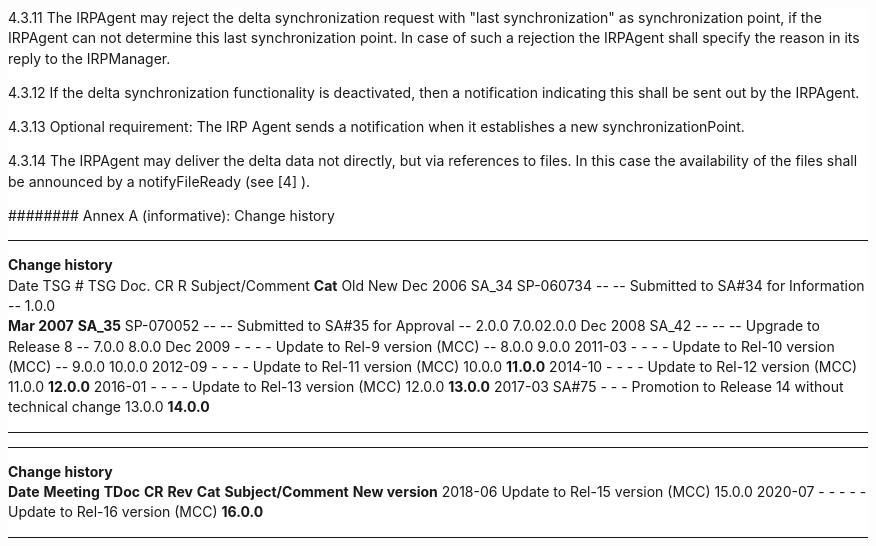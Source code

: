 4.3.11 The IRPAgent may reject the delta synchronization request with
\"last synchronization\" as synchronization point, if the IRPAgent can
not determine this last synchronization point. In case of such a
rejection the IRPAgent shall specify the reason in its reply to the
IRPManager.

4.3.12 If the delta synchronization functionality is deactivated, then a
notification indicating this shall be sent out by the IRPAgent.

4.3.13 Optional requirement: The IRP Agent sends a notification when it
establishes a new synchronizationPoint.

4.3.14 The IRPAgent may deliver the delta data not directly, but via
references to files. In this case the availability of the files shall be
announced by a notifyFileReady (see \[4\] ).

######## Annex A (informative): Change history

  -------------------- ------------ ----------- ----- ----- -------------------------------------------------- --------- -------- ------------
  **Change history**                                                                                                              
  Date                 TSG \#       TSG Doc.    CR    R     Subject/Comment                                    **Cat**   Old      New
  Dec 2006             SA\_34       SP-060734   \--   \--   Submitted to SA\#34 for Information                \--       1.0.0    
  **Mar 2007**         **SA\_35**   SP-070052   \--   \--   Submitted to SA\#35 for Approval                   \--       2.0.0    7.0.02.0.0
  Dec 2008             SA\_42       \--         \--   \--   Upgrade to Release 8                               \--       7.0.0    8.0.0
  Dec 2009             \-           \-          \-    \-    Update to Rel-9 version (MCC)                      \--       8.0.0    9.0.0
  2011-03              \-           \-          \-    \-    Update to Rel-10 version (MCC)                     \--       9.0.0    10.0.0
  2012-09              \-           \-          \-    \-    Update to Rel-11 version (MCC)                               10.0.0   **11.0.0**
  2014-10              \-           \-          \-    \-    Update to Rel-12 version (MCC)                               11.0.0   **12.0.0**
  2016-01              \-           \-          \-    \-    Update to Rel-13 version (MCC)                               12.0.0   **13.0.0**
  2017-03              SA\#75       \-          \-    \-    Promotion to Release 14 without technical change             13.0.0   **14.0.0**
  -------------------- ------------ ----------- ----- ----- -------------------------------------------------- --------- -------- ------------

  -------------------- ------------- ---------- -------- --------- --------- -------------------------------- -----------------
  **Change history**                                                                                          
  **Date**             **Meeting**   **TDoc**   **CR**   **Rev**   **Cat**   **Subject/Comment**              **New version**
  2018-06                                                                    Update to Rel-15 version (MCC)   15.0.0
  2020-07              \-            \-         \-       \-        \-        Update to Rel-16 version (MCC)   **16.0.0**
  -------------------- ------------- ---------- -------- --------- --------- -------------------------------- -----------------

